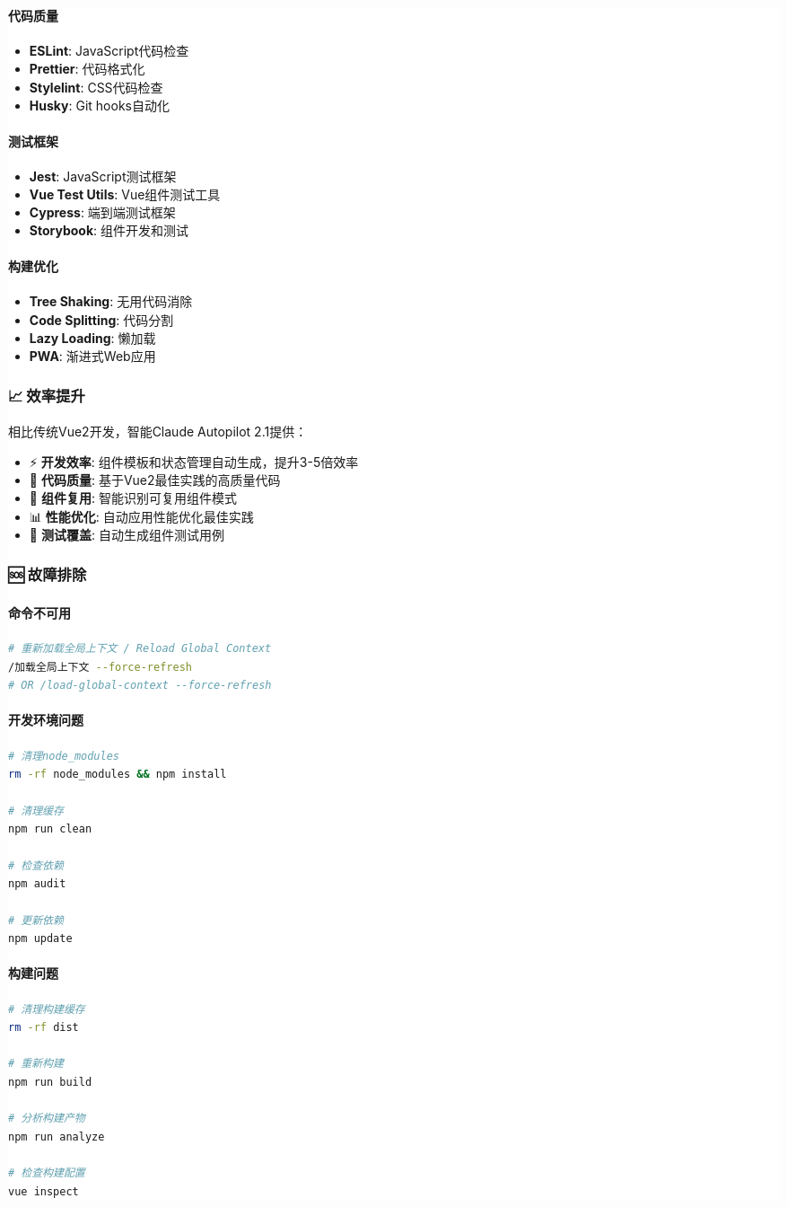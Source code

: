 #### **代码质量**
- **ESLint**: JavaScript代码检查
- **Prettier**: 代码格式化
- **Stylelint**: CSS代码检查
- **Husky**: Git hooks自动化

#### **测试框架**
- **Jest**: JavaScript测试框架
- **Vue Test Utils**: Vue组件测试工具
- **Cypress**: 端到端测试框架
- **Storybook**: 组件开发和测试

#### **构建优化**
- **Tree Shaking**: 无用代码消除
- **Code Splitting**: 代码分割
- **Lazy Loading**: 懒加载
- **PWA**: 渐进式Web应用

### **📈 效率提升**

相比传统Vue2开发，智能Claude Autopilot 2.1提供：
- ⚡ **开发效率**: 组件模板和状态管理自动生成，提升3-5倍效率
- 🎯 **代码质量**: 基于Vue2最佳实践的高质量代码
- 🔄 **组件复用**: 智能识别可复用组件模式
- 📊 **性能优化**: 自动应用性能优化最佳实践
- 🧪 **测试覆盖**: 自动生成组件测试用例

### **🆘 故障排除**

#### **命令不可用**
```bash
# 重新加载全局上下文 / Reload Global Context
/加载全局上下文 --force-refresh
# OR /load-global-context --force-refresh
```

#### **开发环境问题**
```bash
# 清理node_modules
rm -rf node_modules && npm install

# 清理缓存
npm run clean

# 检查依赖
npm audit

# 更新依赖
npm update
```

#### **构建问题**
```bash
# 清理构建缓存
rm -rf dist

# 重新构建
npm run build

# 分析构建产物
npm run analyze

# 检查构建配置
vue inspect
```